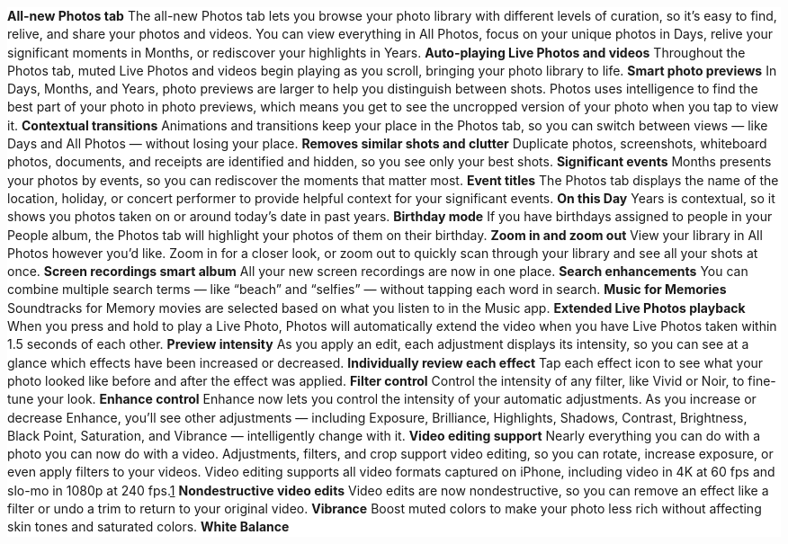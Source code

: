 **All-new Photos tab**
The all-new Photos tab lets you browse your photo library with different levels of curation, so it’s easy to find, relive, and share your photos and videos. You can view everything in All Photos, focus on your unique photos in Days, relive your significant moments in Months, or rediscover your highlights in Years.
**Auto-playing Live Photos and videos**
Throughout the Photos tab, muted Live Photos and videos begin playing as you scroll, bringing your photo library to life.
**Smart photo previews**
In Days, Months, and Years, photo previews are larger to help you distinguish between shots. Photos uses intelligence to find the best part of your photo in photo previews, which means you get to see the uncropped version of your photo when you tap to view it.
**Contextual transitions**
Animations and transitions keep your place in the Photos tab, so you can switch between views — like Days and All Photos — without losing your place.
**Removes similar shots and clutter**
Duplicate photos, screenshots, whiteboard photos, documents, and receipts are identified and hidden, so you see only your best shots.
**Significant events**
Months presents your photos by events, so you can rediscover the moments that matter most.
**Event titles**
The Photos tab displays the name of the location, holiday, or concert performer to provide helpful context for your significant events.
**On this Day**
Years is contextual, so it shows you photos taken on or around today’s date in past years.
**Birthday mode**
If you have birthdays assigned to people in your People album, the Photos tab will highlight your photos of them on their birthday.
**Zoom in and zoom out**
View your library in All Photos however you’d like. Zoom in for a closer look, or zoom out to quickly scan through your library and see all your shots at once.
**Screen recordings smart album**
All your new screen recordings are now in one place.
**Search enhancements**
You can combine multiple search terms — like “beach” and “selfies” — without tapping each word in search.
**Music for Memories**
Soundtracks for Memory movies are selected based on what you listen to in the Music app.
**Extended Live Photos playback**
When you press and hold to play a Live Photo, Photos will automatically extend the video when you have Live Photos taken within 1.5 seconds of each other.
**Preview intensity**
As you apply an edit, each adjustment displays its intensity, so you can see at a glance which effects have been increased or decreased.
**Individually review each effect**
Tap each effect icon to see what your photo looked like before and after the effect was applied.
**Filter control**
Control the intensity of any filter, like Vivid or Noir, to fine-tune your look.
**Enhance control**
Enhance now lets you control the intensity of your automatic adjustments. As you increase or decrease Enhance, you’ll see other adjustments — including Exposure, Brilliance, Highlights, Shadows, Contrast, Brightness, Black Point, Saturation, and Vibrance — intelligently change with it.
**Video editing support**
Nearly everything you can do with a photo you can now do with a video. Adjustments, filters, and crop support video editing, so you can rotate, increase exposure, or even apply filters to your videos. Video editing supports all video formats captured on iPhone, including video in 4K at 60 fps and slo-mo in 1080p at 240 fps.[1](https://www.apple.com/ios/ios-13-preview/features/#footnote-1)
**Nondestructive video edits**
Video edits are now nondestructive, so you can remove an effect like a filter or undo a trim to return to your original video.
**Vibrance**
Boost muted colors to make your photo less rich without affecting skin tones and saturated colors.
**White Balance**